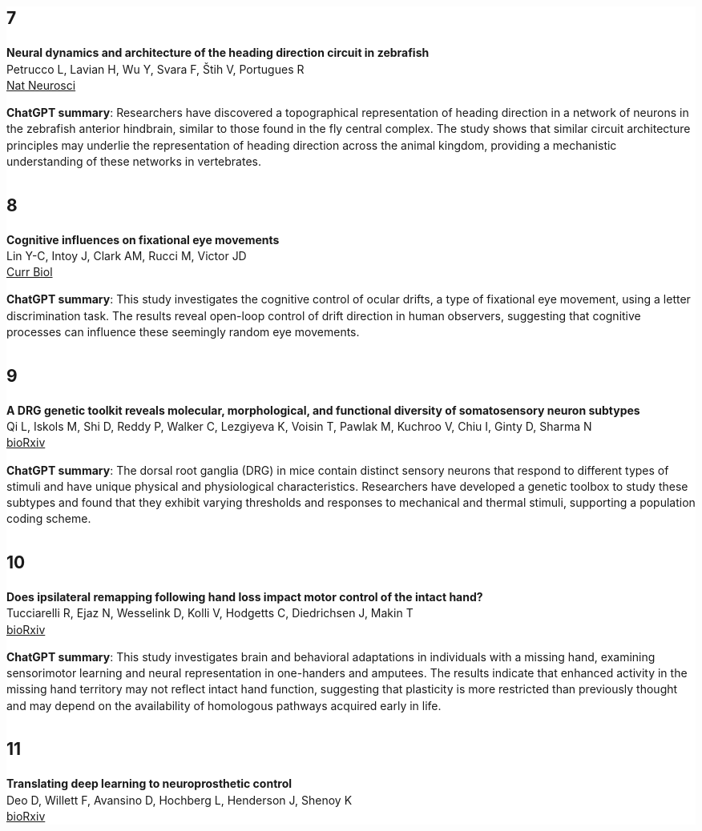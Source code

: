 
## 7
**Neural dynamics and architecture of the heading direction circuit in zebrafish**  
Petrucco L, Lavian H, Wu Y, Svara F, Štih V, Portugues R  
[Nat Neurosci](https://dx.doi.org/10.1038/s41593-023-01308-5)

**ChatGPT summary**: Researchers have discovered a topographical representation of heading direction in a network of neurons in the zebrafish anterior hindbrain, similar to those found in the fly central complex. The study shows that similar circuit architecture principles may underlie the representation of heading direction across the animal kingdom, providing a mechanistic understanding of these networks in vertebrates.

## 8
**Cognitive influences on fixational eye movements**  
Lin Y-C, Intoy J, Clark AM, Rucci M, Victor JD  
[Curr Biol](https://dx.doi.org/10.1016/j.cub.2023.03.026)

**ChatGPT summary**: This study investigates the cognitive control of ocular drifts, a type of fixational eye movement, using a letter discrimination task. The results reveal open-loop control of drift direction in human observers, suggesting that cognitive processes can influence these seemingly random eye movements.

## 9
**A DRG genetic toolkit reveals molecular, morphological, and functional diversity of somatosensory neuron subtypes**  
Qi L, Iskols M, Shi D, Reddy P, Walker C, Lezgiyeva K, Voisin T, Pawlak M, Kuchroo V, Chiu I, Ginty D, Sharma N  
[bioRxiv](https://dx.doi.org/10.1101/2023.04.22.537932)

**ChatGPT summary**: The dorsal root ganglia (DRG) in mice contain distinct sensory neurons that respond to different types of stimuli and have unique physical and physiological characteristics. Researchers have developed a genetic toolbox to study these subtypes and found that they exhibit varying thresholds and responses to mechanical and thermal stimuli, supporting a population coding scheme.

## 10
**Does ipsilateral remapping following hand loss impact motor control of the intact hand?**  
Tucciarelli R, Ejaz N, Wesselink D, Kolli V, Hodgetts C, Diedrichsen J, Makin T  
[bioRxiv](https://dx.doi.org/10.1101/2023.04.19.537443)

**ChatGPT summary**: This study investigates brain and behavioral adaptations in individuals with a missing hand, examining sensorimotor learning and neural representation in one-handers and amputees. The results indicate that enhanced activity in the missing hand territory may not reflect intact hand function, suggesting that plasticity is more restricted than previously thought and may depend on the availability of homologous pathways acquired early in life.

## 11
**Translating deep learning to neuroprosthetic control**  
Deo D, Willett F, Avansino D, Hochberg L, Henderson J, Shenoy K  
[bioRxiv](https://dx.doi.org/10.1101/2023.04.21.537581)
